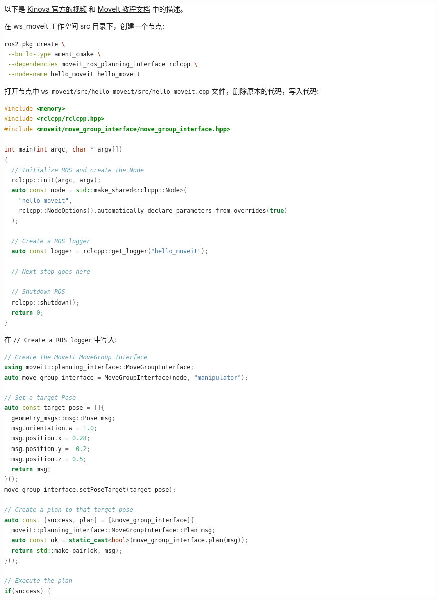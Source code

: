以下是 [Kinova 官方的视频](https://www.youtube.com/watch?v=cEPWsTKux8c&list=PLz1XwEYRuku6z20TaZKKvyB2Y6fSzD5FG&index=3&ab_channel=Kinova) 和 [MoveIt 教程文档](https://moveit.picknik.ai/main/doc/tutorials/your_first_project/your_first_project.html) 中的描述。

在 ws_moveit 工作空间 src 目录下，创建一个节点:

```bash
ros2 pkg create \
 --build-type ament_cmake \
 --dependencies moveit_ros_planning_interface rclcpp \
 --node-name hello_moveit hello_moveit
```

打开节点中 `ws_moveit/src/hello_moveit/src/hello_moveit.cpp` 文件，删除原本的代码，写入代码:

```c++
#include <memory>
#include <rclcpp/rclcpp.hpp>
#include <moveit/move_group_interface/move_group_interface.hpp>

int main(int argc, char * argv[])
{
  // Initialize ROS and create the Node
  rclcpp::init(argc, argv);
  auto const node = std::make_shared<rclcpp::Node>(
    "hello_moveit",
    rclcpp::NodeOptions().automatically_declare_parameters_from_overrides(true)
  );

  // Create a ROS logger
  auto const logger = rclcpp::get_logger("hello_moveit");

  // Next step goes here

  // Shutdown ROS
  rclcpp::shutdown();
  return 0;
}
```

在 `// Create a ROS logger` 中写入:

```C++
// Create the MoveIt MoveGroup Interface
using moveit::planning_interface::MoveGroupInterface;
auto move_group_interface = MoveGroupInterface(node, "manipulator");

// Set a target Pose
auto const target_pose = []{
  geometry_msgs::msg::Pose msg;
  msg.orientation.w = 1.0;
  msg.position.x = 0.28;
  msg.position.y = -0.2;
  msg.position.z = 0.5;
  return msg;
}();
move_group_interface.setPoseTarget(target_pose);

// Create a plan to that target pose
auto const [success, plan] = [&move_group_interface]{
  moveit::planning_interface::MoveGroupInterface::Plan msg;
  auto const ok = static_cast<bool>(move_group_interface.plan(msg));
  return std::make_pair(ok, msg);
}();

// Execute the plan
if(success) {
```